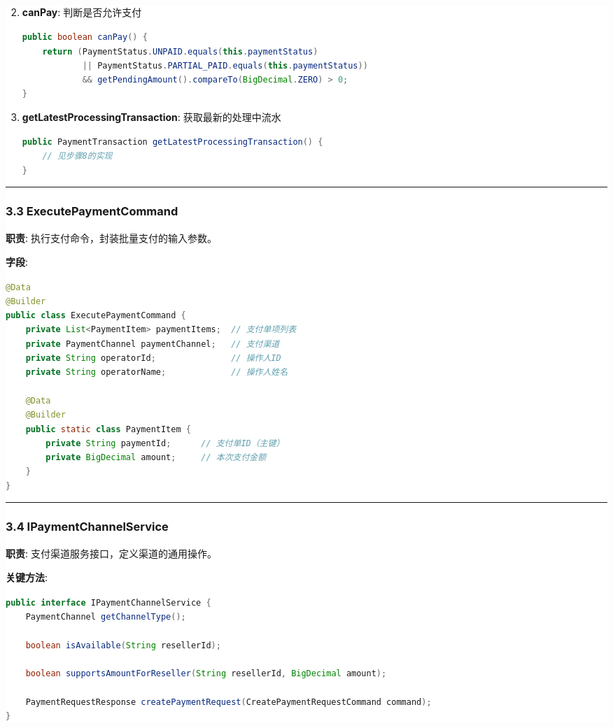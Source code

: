 2. **canPay**: 判断是否允许支付
   ```java
   public boolean canPay() {
       return (PaymentStatus.UNPAID.equals(this.paymentStatus) 
               || PaymentStatus.PARTIAL_PAID.equals(this.paymentStatus))
               && getPendingAmount().compareTo(BigDecimal.ZERO) > 0;
   }
   ```

3. **getLatestProcessingTransaction**: 获取最新的处理中流水
   ```java
   public PaymentTransaction getLatestProcessingTransaction() {
       // 见步骤8的实现
   }
   ```

---

### 3.3 ExecutePaymentCommand

**职责**: 执行支付命令，封装批量支付的输入参数。

**字段**:
```java
@Data
@Builder
public class ExecutePaymentCommand {
    private List<PaymentItem> paymentItems;  // 支付单项列表
    private PaymentChannel paymentChannel;   // 支付渠道
    private String operatorId;               // 操作人ID
    private String operatorName;             // 操作人姓名
    
    @Data
    @Builder
    public static class PaymentItem {
        private String paymentId;      // 支付单ID（主键）
        private BigDecimal amount;     // 本次支付金额
    }
}
```

---

### 3.4 IPaymentChannelService

**职责**: 支付渠道服务接口，定义渠道的通用操作。

**关键方法**:
```java
public interface IPaymentChannelService {
    PaymentChannel getChannelType();
    
    boolean isAvailable(String resellerId);
    
    boolean supportsAmountForReseller(String resellerId, BigDecimal amount);
    
    PaymentRequestResponse createPaymentRequest(CreatePaymentRequestCommand command);
}
```
